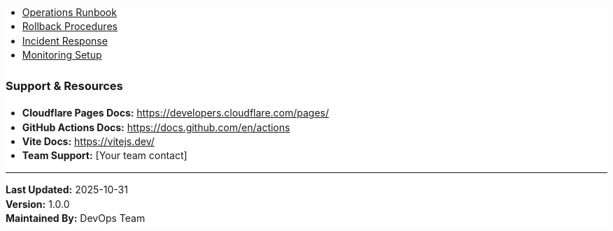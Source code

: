 - [Operations Runbook](./OPERATIONS_RUNBOOK.md)
- [Rollback Procedures](./ROLLBACK_PROCEDURES.md)
- [Incident Response](./INCIDENT_RESPONSE.md)
- [Monitoring Setup](./MONITORING_SETUP.md)

### Support & Resources

- **Cloudflare Pages Docs:** https://developers.cloudflare.com/pages/
- **GitHub Actions Docs:** https://docs.github.com/en/actions
- **Vite Docs:** https://vitejs.dev/
- **Team Support:** [Your team contact]

---

**Last Updated:** 2025-10-31  
**Version:** 1.0.0  
**Maintained By:** DevOps Team
